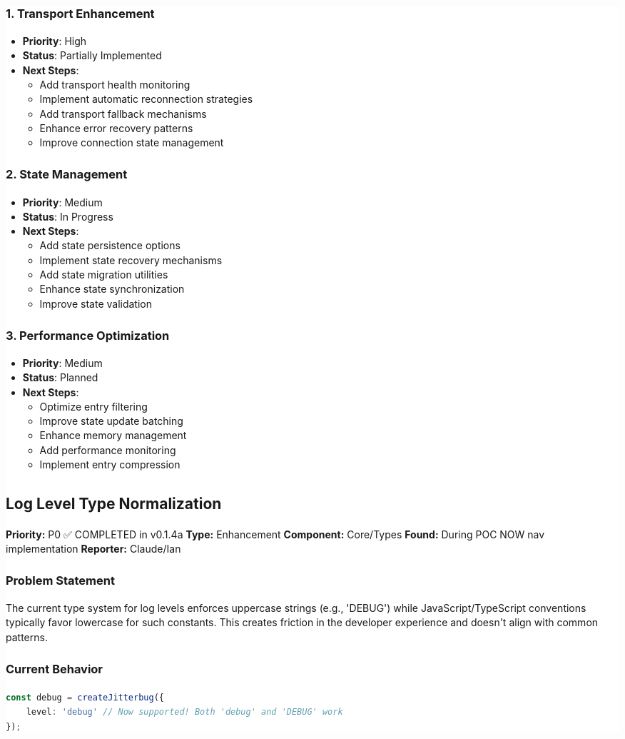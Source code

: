 ### 1. Transport Enhancement

- **Priority**: High
- **Status**: Partially Implemented
- **Next Steps**:
  - Add transport health monitoring
  - Implement automatic reconnection strategies
  - Add transport fallback mechanisms
  - Enhance error recovery patterns
  - Improve connection state management

### 2. State Management

- **Priority**: Medium
- **Status**: In Progress
- **Next Steps**:
  - Add state persistence options
  - Implement state recovery mechanisms
  - Add state migration utilities
  - Enhance state synchronization
  - Improve state validation

### 3. Performance Optimization

- **Priority**: Medium
- **Status**: Planned
- **Next Steps**:
  - Optimize entry filtering
  - Improve state update batching
  - Enhance memory management
  - Add performance monitoring
  - Implement entry compression

## Log Level Type Normalization

**Priority:** P0 ✅ COMPLETED in v0.1.4a
**Type:** Enhancement
**Component:** Core/Types
**Found:** During POC NOW nav implementation
**Reporter:** Claude/Ian

### Problem Statement
The current type system for log levels enforces uppercase strings (e.g., 'DEBUG') while JavaScript/TypeScript conventions typically favor lowercase for such constants. This creates friction in the developer experience and doesn't align with common patterns.

### Current Behavior
```typescript
const debug = createJitterbug({
    level: 'debug' // Now supported! Both 'debug' and 'DEBUG' work
});
```
